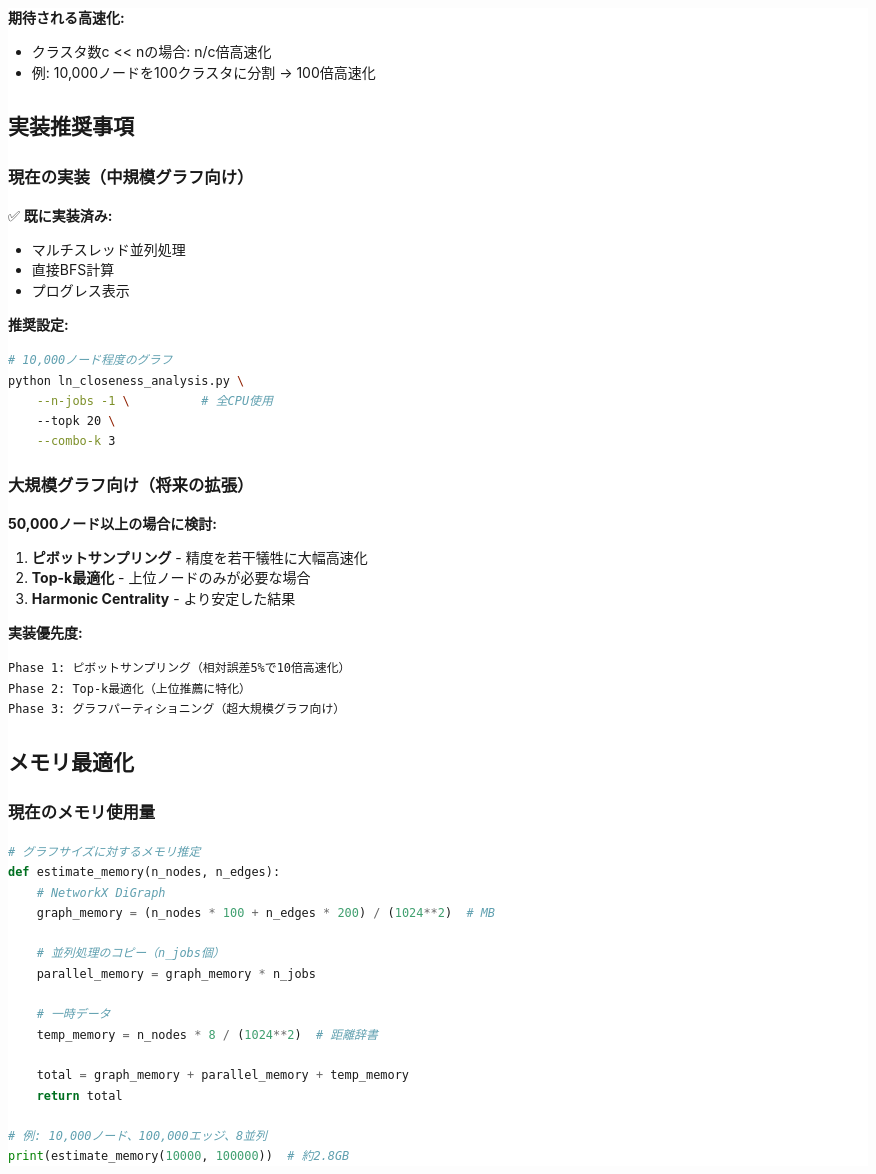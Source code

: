 **期待される高速化:**
- クラスタ数c << nの場合: n/c倍高速化
- 例: 10,000ノードを100クラスタに分割 → 100倍高速化

## 実装推奨事項

### 現在の実装（中規模グラフ向け）

✅ **既に実装済み:**
- マルチスレッド並列処理
- 直接BFS計算
- プログレス表示

**推奨設定:**
```bash
# 10,000ノード程度のグラフ
python ln_closeness_analysis.py \
    --n-jobs -1 \          # 全CPU使用
    --topk 20 \
    --combo-k 3
```

### 大規模グラフ向け（将来の拡張）

**50,000ノード以上の場合に検討:**

1. **ピボットサンプリング** - 精度を若干犠牲に大幅高速化
2. **Top-k最適化** - 上位ノードのみが必要な場合
3. **Harmonic Centrality** - より安定した結果

**実装優先度:**
```
Phase 1: ピボットサンプリング（相対誤差5%で10倍高速化）
Phase 2: Top-k最適化（上位推薦に特化）
Phase 3: グラフパーティショニング（超大規模グラフ向け）
```

## メモリ最適化

### 現在のメモリ使用量

```python
# グラフサイズに対するメモリ推定
def estimate_memory(n_nodes, n_edges):
    # NetworkX DiGraph
    graph_memory = (n_nodes * 100 + n_edges * 200) / (1024**2)  # MB
    
    # 並列処理のコピー（n_jobs個）
    parallel_memory = graph_memory * n_jobs
    
    # 一時データ
    temp_memory = n_nodes * 8 / (1024**2)  # 距離辞書
    
    total = graph_memory + parallel_memory + temp_memory
    return total

# 例: 10,000ノード、100,000エッジ、8並列
print(estimate_memory(10000, 100000))  # 約2.8GB
```
